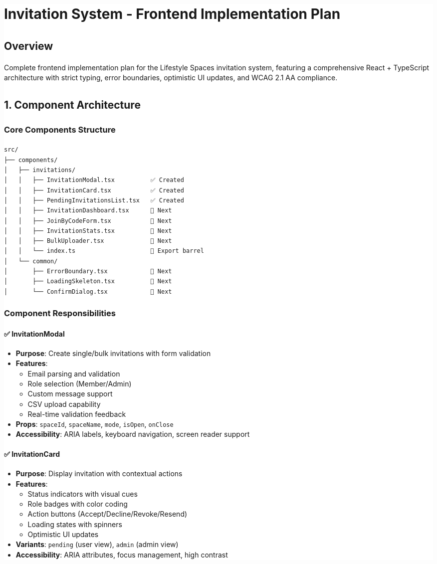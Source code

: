 # Invitation System - Frontend Implementation Plan

## Overview
Complete frontend implementation plan for the Lifestyle Spaces invitation system, featuring a comprehensive React + TypeScript architecture with strict typing, error boundaries, optimistic UI updates, and WCAG 2.1 AA compliance.

## 1. Component Architecture

### Core Components Structure
```
src/
├── components/
│   ├── invitations/
│   │   ├── InvitationModal.tsx          ✅ Created
│   │   ├── InvitationCard.tsx           ✅ Created
│   │   ├── PendingInvitationsList.tsx   ✅ Created
│   │   ├── InvitationDashboard.tsx      📝 Next
│   │   ├── JoinByCodeForm.tsx           📝 Next
│   │   ├── InvitationStats.tsx          📝 Next
│   │   ├── BulkUploader.tsx             📝 Next
│   │   └── index.ts                     📝 Export barrel
│   └── common/
│       ├── ErrorBoundary.tsx            📝 Next
│       ├── LoadingSkeleton.tsx          📝 Next
│       └── ConfirmDialog.tsx            📝 Next
```

### Component Responsibilities

#### ✅ InvitationModal
- **Purpose**: Create single/bulk invitations with form validation
- **Features**:
  - Email parsing and validation
  - Role selection (Member/Admin)
  - Custom message support
  - CSV upload capability
  - Real-time validation feedback
- **Props**: `spaceId`, `spaceName`, `mode`, `isOpen`, `onClose`
- **Accessibility**: ARIA labels, keyboard navigation, screen reader support

#### ✅ InvitationCard
- **Purpose**: Display invitation with contextual actions
- **Features**:
  - Status indicators with visual cues
  - Role badges with color coding
  - Action buttons (Accept/Decline/Revoke/Resend)
  - Loading states with spinners
  - Optimistic UI updates
- **Variants**: `pending` (user view), `admin` (admin view)
- **Accessibility**: ARIA attributes, focus management, high contrast
